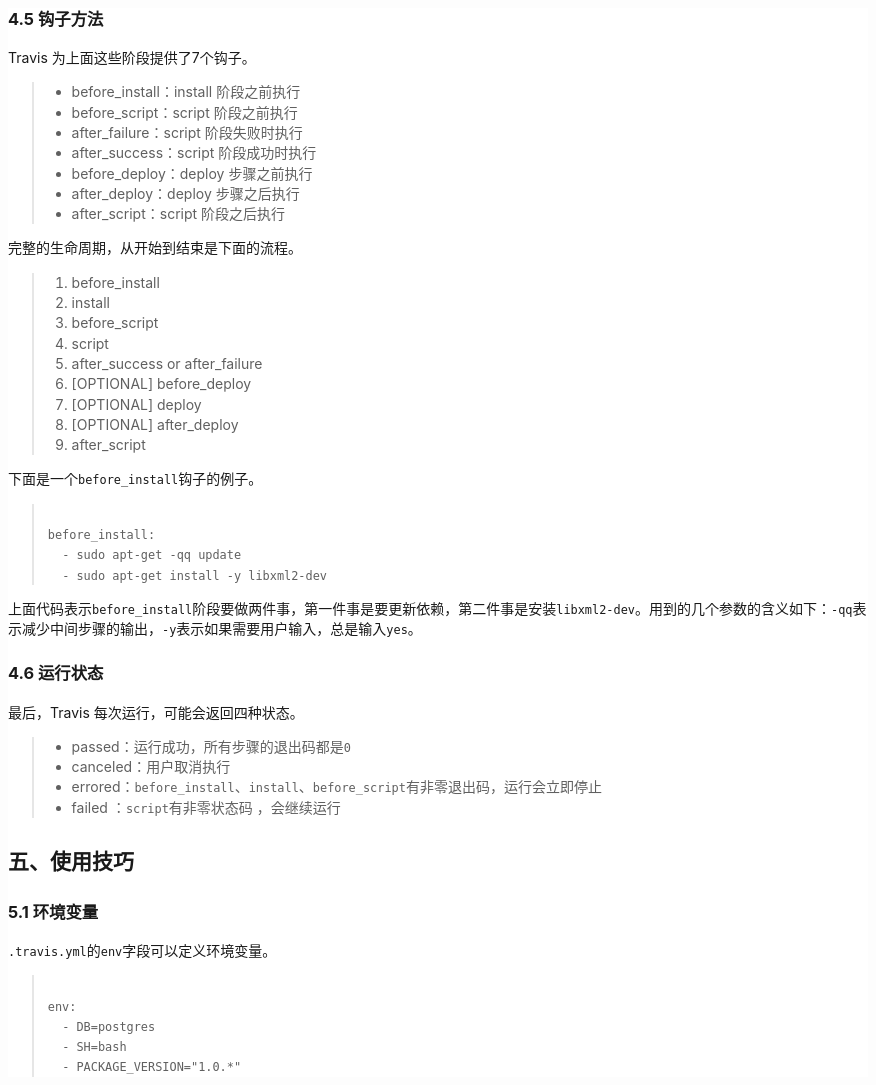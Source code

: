 ### 4.5 钩子方法

Travis 为上面这些阶段提供了7个钩子。

> *   before\_install：install 阶段之前执行
> *   before\_script：script 阶段之前执行
> *   after\_failure：script 阶段失败时执行
> *   after\_success：script 阶段成功时执行
> *   before\_deploy：deploy 步骤之前执行
> *   after\_deploy：deploy 步骤之后执行
> *   after\_script：script 阶段之后执行

完整的生命周期，从开始到结束是下面的流程。

> 1.  before\_install
> 2.  install
> 3.  before\_script
> 4.  script
> 5.  after_success or after_failure
> 6.  \[OPTIONAL\] before\_deploy
> 7.  \[OPTIONAL\] deploy
> 8.  \[OPTIONAL\] after\_deploy
> 9.  after\_script

下面是一个`before_install`钩子的例子。

> ```
> 
> before_install:
>   - sudo apt-get -qq update
>   - sudo apt-get install -y libxml2-dev
> ```

上面代码表示`before_install`阶段要做两件事，第一件事是要更新依赖，第二件事是安装`libxml2-dev`。用到的几个参数的含义如下：`-qq`表示减少中间步骤的输出，`-y`表示如果需要用户输入，总是输入`yes`。

### 4.6 运行状态

最后，Travis 每次运行，可能会返回四种状态。

> *   passed：运行成功，所有步骤的退出码都是`0`
> *   canceled：用户取消执行
> *   errored：`before_install`、`install`、`before_script`有非零退出码，运行会立即停止
> *   failed ：`script`有非零状态码 ，会继续运行

五、使用技巧
------

### 5.1 环境变量

`.travis.yml`的`env`字段可以定义环境变量。

> ```
> 
> env:
>   - DB=postgres
>   - SH=bash
>   - PACKAGE_VERSION="1.0.*"
> ```
